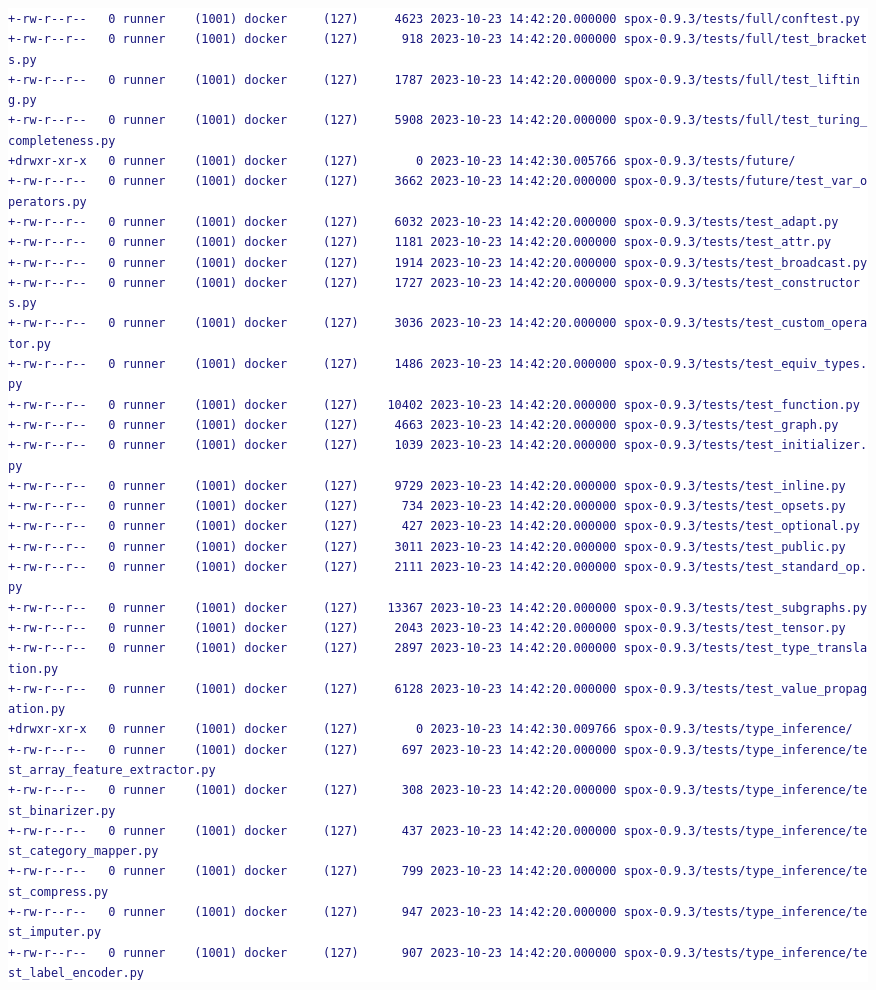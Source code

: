 ```diff
+-rw-r--r--   0 runner    (1001) docker     (127)     4623 2023-10-23 14:42:20.000000 spox-0.9.3/tests/full/conftest.py
+-rw-r--r--   0 runner    (1001) docker     (127)      918 2023-10-23 14:42:20.000000 spox-0.9.3/tests/full/test_brackets.py
+-rw-r--r--   0 runner    (1001) docker     (127)     1787 2023-10-23 14:42:20.000000 spox-0.9.3/tests/full/test_lifting.py
+-rw-r--r--   0 runner    (1001) docker     (127)     5908 2023-10-23 14:42:20.000000 spox-0.9.3/tests/full/test_turing_completeness.py
+drwxr-xr-x   0 runner    (1001) docker     (127)        0 2023-10-23 14:42:30.005766 spox-0.9.3/tests/future/
+-rw-r--r--   0 runner    (1001) docker     (127)     3662 2023-10-23 14:42:20.000000 spox-0.9.3/tests/future/test_var_operators.py
+-rw-r--r--   0 runner    (1001) docker     (127)     6032 2023-10-23 14:42:20.000000 spox-0.9.3/tests/test_adapt.py
+-rw-r--r--   0 runner    (1001) docker     (127)     1181 2023-10-23 14:42:20.000000 spox-0.9.3/tests/test_attr.py
+-rw-r--r--   0 runner    (1001) docker     (127)     1914 2023-10-23 14:42:20.000000 spox-0.9.3/tests/test_broadcast.py
+-rw-r--r--   0 runner    (1001) docker     (127)     1727 2023-10-23 14:42:20.000000 spox-0.9.3/tests/test_constructors.py
+-rw-r--r--   0 runner    (1001) docker     (127)     3036 2023-10-23 14:42:20.000000 spox-0.9.3/tests/test_custom_operator.py
+-rw-r--r--   0 runner    (1001) docker     (127)     1486 2023-10-23 14:42:20.000000 spox-0.9.3/tests/test_equiv_types.py
+-rw-r--r--   0 runner    (1001) docker     (127)    10402 2023-10-23 14:42:20.000000 spox-0.9.3/tests/test_function.py
+-rw-r--r--   0 runner    (1001) docker     (127)     4663 2023-10-23 14:42:20.000000 spox-0.9.3/tests/test_graph.py
+-rw-r--r--   0 runner    (1001) docker     (127)     1039 2023-10-23 14:42:20.000000 spox-0.9.3/tests/test_initializer.py
+-rw-r--r--   0 runner    (1001) docker     (127)     9729 2023-10-23 14:42:20.000000 spox-0.9.3/tests/test_inline.py
+-rw-r--r--   0 runner    (1001) docker     (127)      734 2023-10-23 14:42:20.000000 spox-0.9.3/tests/test_opsets.py
+-rw-r--r--   0 runner    (1001) docker     (127)      427 2023-10-23 14:42:20.000000 spox-0.9.3/tests/test_optional.py
+-rw-r--r--   0 runner    (1001) docker     (127)     3011 2023-10-23 14:42:20.000000 spox-0.9.3/tests/test_public.py
+-rw-r--r--   0 runner    (1001) docker     (127)     2111 2023-10-23 14:42:20.000000 spox-0.9.3/tests/test_standard_op.py
+-rw-r--r--   0 runner    (1001) docker     (127)    13367 2023-10-23 14:42:20.000000 spox-0.9.3/tests/test_subgraphs.py
+-rw-r--r--   0 runner    (1001) docker     (127)     2043 2023-10-23 14:42:20.000000 spox-0.9.3/tests/test_tensor.py
+-rw-r--r--   0 runner    (1001) docker     (127)     2897 2023-10-23 14:42:20.000000 spox-0.9.3/tests/test_type_translation.py
+-rw-r--r--   0 runner    (1001) docker     (127)     6128 2023-10-23 14:42:20.000000 spox-0.9.3/tests/test_value_propagation.py
+drwxr-xr-x   0 runner    (1001) docker     (127)        0 2023-10-23 14:42:30.009766 spox-0.9.3/tests/type_inference/
+-rw-r--r--   0 runner    (1001) docker     (127)      697 2023-10-23 14:42:20.000000 spox-0.9.3/tests/type_inference/test_array_feature_extractor.py
+-rw-r--r--   0 runner    (1001) docker     (127)      308 2023-10-23 14:42:20.000000 spox-0.9.3/tests/type_inference/test_binarizer.py
+-rw-r--r--   0 runner    (1001) docker     (127)      437 2023-10-23 14:42:20.000000 spox-0.9.3/tests/type_inference/test_category_mapper.py
+-rw-r--r--   0 runner    (1001) docker     (127)      799 2023-10-23 14:42:20.000000 spox-0.9.3/tests/type_inference/test_compress.py
+-rw-r--r--   0 runner    (1001) docker     (127)      947 2023-10-23 14:42:20.000000 spox-0.9.3/tests/type_inference/test_imputer.py
+-rw-r--r--   0 runner    (1001) docker     (127)      907 2023-10-23 14:42:20.000000 spox-0.9.3/tests/type_inference/test_label_encoder.py
```